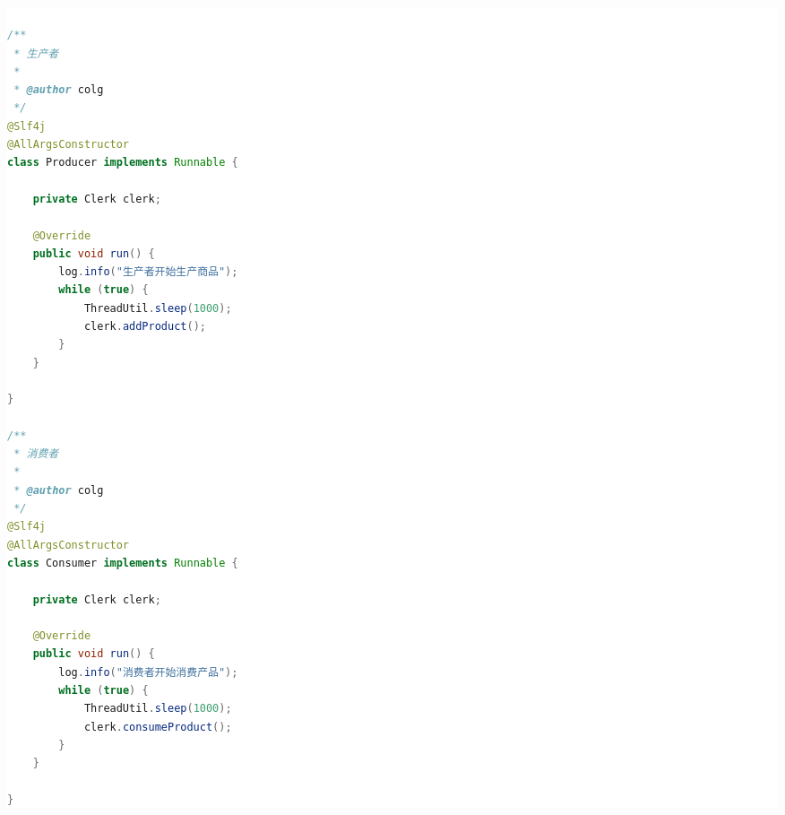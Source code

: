   ```java
  
  /**
   * 生产者
   *
   * @author colg
   */
  @Slf4j
  @AllArgsConstructor
  class Producer implements Runnable {
  
      private Clerk clerk;
  
      @Override
      public void run() {
          log.info("生产者开始生产商品");
          while (true) {
              ThreadUtil.sleep(1000);
              clerk.addProduct();
          }
      }
  
  }
  
  /**
   * 消费者
   *
   * @author colg
   */
  @Slf4j
  @AllArgsConstructor
  class Consumer implements Runnable {
  
      private Clerk clerk;
  
      @Override
      public void run() {
          log.info("消费者开始消费产品");
          while (true) {
              ThreadUtil.sleep(1000);
              clerk.consumeProduct();
          }
      }
  
  }
  ```

  